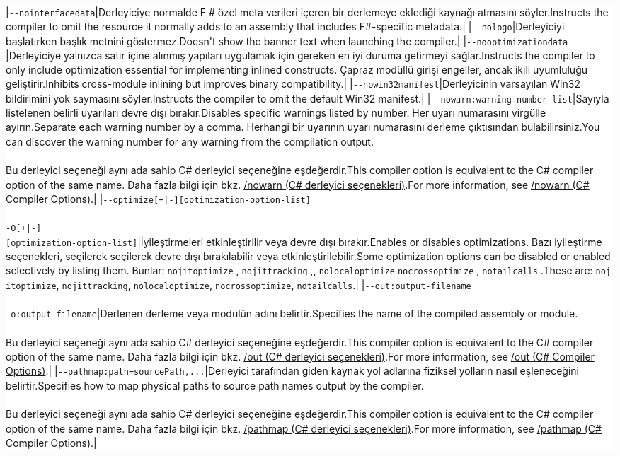 |`--nointerfacedata`|<span data-ttu-id="8513f-161">Derleyiciye normalde F # özel meta verileri içeren bir derlemeye eklediği kaynağı atmasını söyler.</span><span class="sxs-lookup"><span data-stu-id="8513f-161">Instructs the compiler to omit the resource it normally adds to an assembly that includes F#-specific metadata.</span></span>|
|`--nologo`|<span data-ttu-id="8513f-162">Derleyiciyi başlatırken başlık metnini göstermez.</span><span class="sxs-lookup"><span data-stu-id="8513f-162">Doesn't show the banner text when launching the compiler.</span></span>|
|`--nooptimizationdata`|<span data-ttu-id="8513f-163">Derleyiciye yalnızca satır içine alınmış yapıları uygulamak için gereken en iyi duruma getirmeyi sağlar.</span><span class="sxs-lookup"><span data-stu-id="8513f-163">Instructs the compiler to only include optimization essential for implementing inlined constructs.</span></span> <span data-ttu-id="8513f-164">Çapraz modüllü girişi engeller, ancak ikili uyumluluğu geliştirir.</span><span class="sxs-lookup"><span data-stu-id="8513f-164">Inhibits cross-module inlining but improves binary compatibility.</span></span>|
|`--nowin32manifest`|<span data-ttu-id="8513f-165">Derleyicinin varsayılan Win32 bildirimini yok saymasını söyler.</span><span class="sxs-lookup"><span data-stu-id="8513f-165">Instructs the compiler to omit the default Win32 manifest.</span></span>|
|`--nowarn:warning-number-list`|<span data-ttu-id="8513f-166">Sayıyla listelenen belirli uyarıları devre dışı bırakır.</span><span class="sxs-lookup"><span data-stu-id="8513f-166">Disables specific warnings listed by number.</span></span> <span data-ttu-id="8513f-167">Her uyarı numarasını virgülle ayırın.</span><span class="sxs-lookup"><span data-stu-id="8513f-167">Separate each warning number by a comma.</span></span> <span data-ttu-id="8513f-168">Herhangi bir uyarının uyarı numarasını derleme çıktısından bulabilirsiniz.</span><span class="sxs-lookup"><span data-stu-id="8513f-168">You can discover the warning number for any warning from the compilation output.</span></span><br /><br /><span data-ttu-id="8513f-169">Bu derleyici seçeneği aynı ada sahip C# derleyici seçeneğine eşdeğerdir.</span><span class="sxs-lookup"><span data-stu-id="8513f-169">This compiler option is equivalent to the C# compiler option of the same name.</span></span> <span data-ttu-id="8513f-170">Daha fazla bilgi için bkz. [&#47;nowarn &#40;C&#35; derleyici seçenekleri&#41;](../../csharp/language-reference/compiler-options/errors-warnings.md#disabledwarnings).</span><span class="sxs-lookup"><span data-stu-id="8513f-170">For more information, see [&#47;nowarn &#40;C&#35; Compiler Options&#41;](../../csharp/language-reference/compiler-options/errors-warnings.md#disabledwarnings).</span></span>|
|<code>--optimize[+&#124;-][optimization-option-list]</code><br /><br /><code>-O[+&#124;-] [optimization-option-list]</code>|<span data-ttu-id="8513f-171">İyileştirmeleri etkinleştirilir veya devre dışı bırakır.</span><span class="sxs-lookup"><span data-stu-id="8513f-171">Enables or disables optimizations.</span></span> <span data-ttu-id="8513f-172">Bazı iyileştirme seçenekleri, seçilerek seçilerek devre dışı bırakılabilir veya etkinleştirilebilir.</span><span class="sxs-lookup"><span data-stu-id="8513f-172">Some optimization options can be disabled or enabled selectively by listing them.</span></span> <span data-ttu-id="8513f-173">Bunlar: `nojitoptimize` , `nojittracking` ,, `nolocaloptimize` `nocrossoptimize` , `notailcalls` .</span><span class="sxs-lookup"><span data-stu-id="8513f-173">These are: `nojitoptimize`, `nojittracking`, `nolocaloptimize`, `nocrossoptimize`, `notailcalls`.</span></span>|
|`--out:output-filename`<br /><br />`-o:output-filename`|<span data-ttu-id="8513f-174">Derlenen derleme veya modülün adını belirtir.</span><span class="sxs-lookup"><span data-stu-id="8513f-174">Specifies the name of the compiled assembly or module.</span></span><br /><br /><span data-ttu-id="8513f-175">Bu derleyici seçeneği aynı ada sahip C# derleyici seçeneğine eşdeğerdir.</span><span class="sxs-lookup"><span data-stu-id="8513f-175">This compiler option is equivalent to the C# compiler option of the same name.</span></span> <span data-ttu-id="8513f-176">Daha fazla bilgi için bkz. [&#47;out &#40;C&#35; derleyici seçenekleri&#41;](../../csharp/language-reference/compiler-options/output.md#outputassembly).</span><span class="sxs-lookup"><span data-stu-id="8513f-176">For more information, see [&#47;out &#40;C&#35; Compiler Options&#41;](../../csharp/language-reference/compiler-options/output.md#outputassembly).</span></span>|
|`--pathmap:path=sourcePath,...`|<span data-ttu-id="8513f-177">Derleyici tarafından giden kaynak yol adlarına fiziksel yolların nasıl eşleneceğini belirtir.</span><span class="sxs-lookup"><span data-stu-id="8513f-177">Specifies how to map physical paths to source path names output by the compiler.</span></span><br /><br /><span data-ttu-id="8513f-178">Bu derleyici seçeneği aynı ada sahip C# derleyici seçeneğine eşdeğerdir.</span><span class="sxs-lookup"><span data-stu-id="8513f-178">This compiler option is equivalent to the C# compiler option of the same name.</span></span> <span data-ttu-id="8513f-179">Daha fazla bilgi için bkz. [&#47;pathmap &#40;C&#35; derleyici seçenekleri&#41;](../../csharp/language-reference/compiler-options/advanced.md#pathmap).</span><span class="sxs-lookup"><span data-stu-id="8513f-179">For more information, see [&#47;pathmap &#40;C&#35; Compiler Options&#41;](../../csharp/language-reference/compiler-options/advanced.md#pathmap).</span></span>|